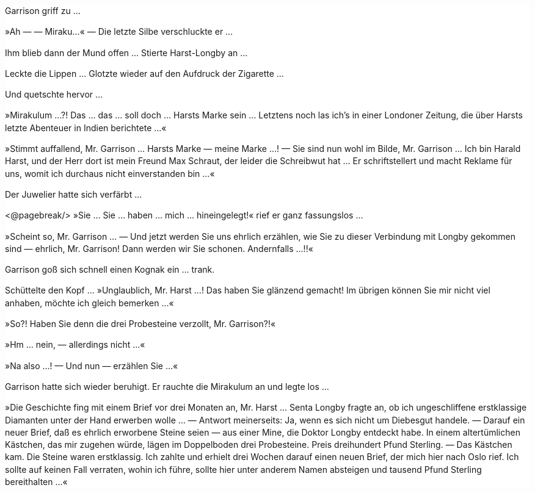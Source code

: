 Garrison griff zu …

»Ah — — Miraku…« — Die letzte Silbe verschluckte
er …

Ihm blieb dann der Mund offen … Stierte Harst-Longby
an …

Leckte die Lippen … Glotzte wieder auf den Aufdruck der
Zigarette …

Und quetschte hervor …

»Mirakulum …?! Das … das … soll doch … Harsts
Marke sein … Letztens noch las ich’s in einer Londoner
Zeitung, die über Harsts letzte Abenteuer in Indien berichtete
…«

»Stimmt auffallend, Mr. Garrison … Harsts Marke
— meine Marke …! — Sie sind nun wohl im Bilde, Mr.
Garrison … Ich bin Harald Harst, und der Herr dort ist
mein Freund Max Schraut, der leider die Schreibwut hat
… Er schriftstellert und macht Reklame für uns, womit ich
durchaus nicht einverstanden bin …«

Der Juwelier hatte sich verfärbt …

<@pagebreak/>
»Sie … Sie … haben … mich … hineingelegt!« rief
er ganz fassungslos …

»Scheint so, Mr. Garrison … — Und jetzt werden Sie
uns ehrlich erzählen, wie Sie zu dieser Verbindung mit
Longby gekommen sind — ehrlich, Mr. Garrison! Dann
werden wir Sie schonen. Andernfalls …!!«

Garrison goß sich schnell einen Kognak ein … trank.

Schüttelte den Kopf … »Unglaublich, Mr. Harst …!
Das haben Sie glänzend gemacht! Im übrigen können Sie
mir nicht viel anhaben, möchte ich gleich bemerken …«

»So?! Haben Sie denn die drei Probesteine verzollt,
Mr. Garrison?!«

»Hm … nein, — allerdings nicht …«

»Na also …! — Und nun — erzählen Sie …«

Garrison hatte sich wieder beruhigt. Er rauchte die
Mirakulum an und legte los …

»Die Geschichte fing mit einem Brief vor drei Monaten
an, Mr. Harst … Senta Longby fragte an, ob ich ungeschliffene
erstklassige Diamanten unter der Hand erwerben
wolle … — Antwort meinerseits: Ja, wenn es sich nicht
um Diebesgut handele. — Darauf ein neuer Brief, daß es
ehrlich erworbene Steine seien — aus einer Mine, die Doktor
Longby entdeckt habe. In einem altertümlichen Kästchen, das
mir zugehen würde, lägen im Doppelboden drei Probesteine.
Preis dreihundert Pfund Sterling. — Das Kästchen kam.
Die Steine waren erstklassig. Ich zahlte und erhielt drei
Wochen darauf einen neuen Brief, der mich hier nach Oslo
rief. Ich sollte auf keinen Fall verraten, wohin ich führe,
sollte hier unter anderem Namen absteigen und tausend
Pfund Sterling bereithalten …«
